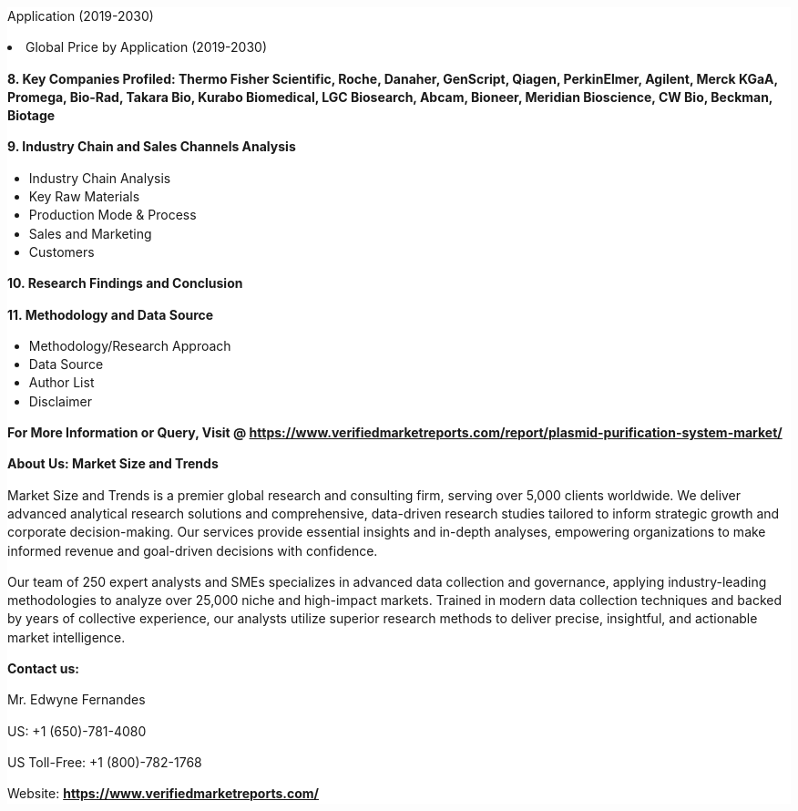 Application (2019-2030)</li><li>Global Price by Application (2019-2030)</li></ul><p><strong>8. Key Companies Profiled: Thermo Fisher Scientific, Roche, Danaher, GenScript, Qiagen, PerkinElmer, Agilent, Merck KGaA, Promega, Bio-Rad, Takara Bio, Kurabo Biomedical, LGC Biosearch, Abcam, Bioneer, Meridian Bioscience, CW Bio, Beckman, Biotage</strong></p><p><strong>9. Industry Chain and Sales Channels Analysis</strong></p><ul><li>Industry Chain Analysis</li><li>Key Raw Materials</li><li>Production Mode &amp; Process</li><li>Sales and Marketing</li><li>Customers</li></ul><p><strong>10. Research Findings and Conclusion</strong></p><p><strong>11. Methodology and Data Source</strong></p><ul><li>Methodology/Research Approach</li><li>Data Source</li><li>Author List</li><li>Disclaimer</li></ul></p><p><strong>For More Information or Query, Visit @ <a href="https://www.verifiedmarketreports.com/report/plasmid-purification-system-market/">https://www.verifiedmarketreports.com/report/plasmid-purification-system-market/</a></strong></p><p><strong>About Us: Market Size and Trends</strong></p><p>Market Size and Trends is a premier global research and consulting firm, serving over 5,000 clients worldwide. We deliver advanced analytical research solutions and comprehensive, data-driven research studies tailored to inform strategic growth and corporate decision-making. Our services provide essential insights and in-depth analyses, empowering organizations to make informed revenue and goal-driven decisions with confidence.</p><p>Our team of 250 expert analysts and SMEs specializes in advanced data collection and governance, applying industry-leading methodologies to analyze over 25,000 niche and high-impact markets. Trained in modern data collection techniques and backed by years of collective experience, our analysts utilize superior research methods to deliver precise, insightful, and actionable market intelligence.</p><p><strong>Contact us:</strong></p><p>Mr. Edwyne Fernandes</p><p>US: +1 (650)-781-4080</p><p>US Toll-Free: +1 (800)-782-1768</p><p>Website: <strong><a href="https://www.verifiedmarketreports.com/">https://www.verifiedmarketreports.com/</a></strong></p>
